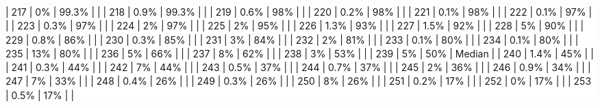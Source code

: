 | 217 | 0% | 99.3% |  |
| 218 | 0.9% | 99.3% |  |
| 219 | 0.6% | 98% |  |
| 220 | 0.2% | 98% |  |
| 221 | 0.1% | 98% |  |
| 222 | 0.1% | 97% |  |
| 223 | 0.3% | 97% |  |
| 224 | 2% | 97% |  |
| 225 | 2% | 95% |  |
| 226 | 1.3% | 93% |  |
| 227 | 1.5% | 92% |  |
| 228 | 5% | 90% |  |
| 229 | 0.8% | 86% |  |
| 230 | 0.3% | 85% |  |
| 231 | 3% | 84% |  |
| 232 | 2% | 81% |  |
| 233 | 0.1% | 80% |  |
| 234 | 0.1% | 80% |  |
| 235 | 13% | 80% |  |
| 236 | 5% | 66% |  |
| 237 | 8% | 62% |  |
| 238 | 3% | 53% |  |
| 239 | 5% | 50% | Median |
| 240 | 1.4% | 45% |  |
| 241 | 0.3% | 44% |  |
| 242 | 7% | 44% |  |
| 243 | 0.5% | 37% |  |
| 244 | 0.7% | 37% |  |
| 245 | 2% | 36% |  |
| 246 | 0.9% | 34% |  |
| 247 | 7% | 33% |  |
| 248 | 0.4% | 26% |  |
| 249 | 0.3% | 26% |  |
| 250 | 8% | 26% |  |
| 251 | 0.2% | 17% |  |
| 252 | 0% | 17% |  |
| 253 | 0.5% | 17% |  |
